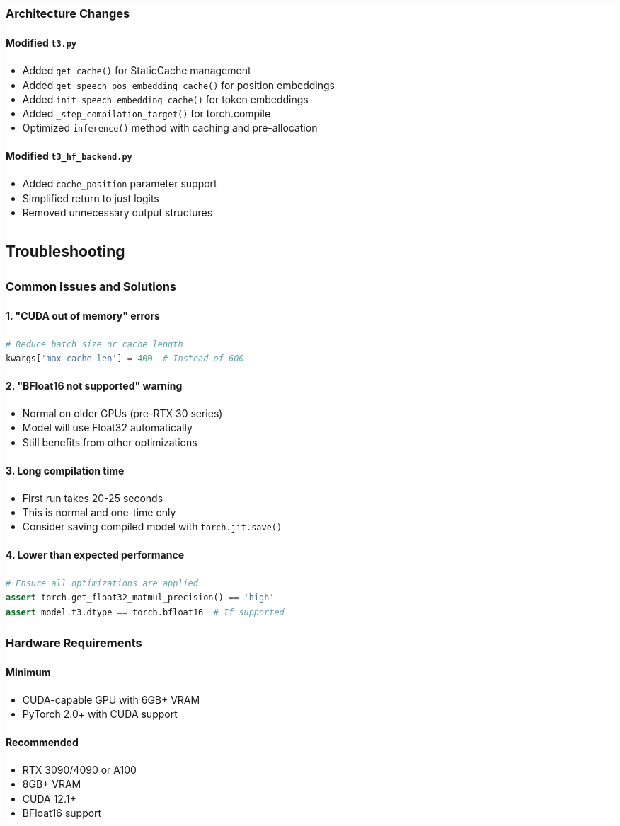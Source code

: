 ### Architecture Changes

#### Modified `t3.py`
- Added `get_cache()` for StaticCache management
- Added `get_speech_pos_embedding_cache()` for position embeddings
- Added `init_speech_embedding_cache()` for token embeddings
- Added `_step_compilation_target()` for torch.compile
- Optimized `inference()` method with caching and pre-allocation

#### Modified `t3_hf_backend.py`
- Added `cache_position` parameter support
- Simplified return to just logits
- Removed unnecessary output structures

## Troubleshooting

### Common Issues and Solutions

#### 1. **"CUDA out of memory" errors**
```python
# Reduce batch size or cache length
kwargs['max_cache_len'] = 400  # Instead of 600
```

#### 2. **"BFloat16 not supported" warning**
- Normal on older GPUs (pre-RTX 30 series)
- Model will use Float32 automatically
- Still benefits from other optimizations

#### 3. **Long compilation time**
- First run takes 20-25 seconds
- This is normal and one-time only
- Consider saving compiled model with `torch.jit.save()`

#### 4. **Lower than expected performance**
```python
# Ensure all optimizations are applied
assert torch.get_float32_matmul_precision() == 'high'
assert model.t3.dtype == torch.bfloat16  # If supported
```

### Hardware Requirements

#### Minimum
- CUDA-capable GPU with 6GB+ VRAM
- PyTorch 2.0+ with CUDA support

#### Recommended
- RTX 3090/4090 or A100
- 8GB+ VRAM
- CUDA 12.1+
- BFloat16 support
